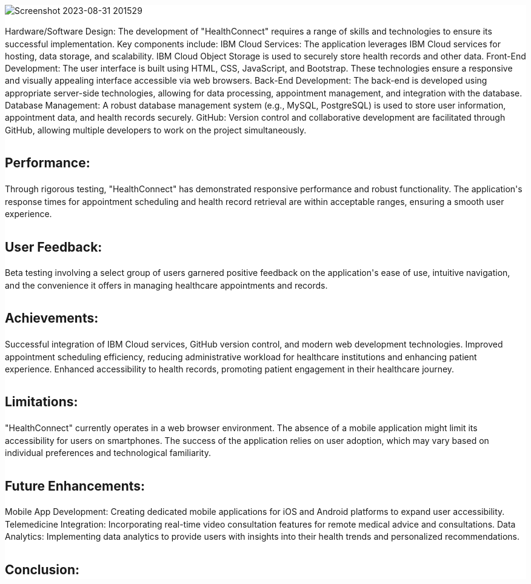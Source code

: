 
![Screenshot 2023-08-31 201529](https://github.com/21471A0505/HealthConnect_IBM/assets/98723571/2f21ef55-9a4b-4ea5-abc4-3d62383a258b)


Hardware/Software Design:
The development of "HealthConnect" requires a range of skills and technologies to ensure its successful implementation. Key components include:
IBM Cloud Services: The application leverages IBM Cloud services for hosting, data storage, and scalability. IBM Cloud Object Storage is used to securely store health records and other data.
Front-End Development: The user interface is built using HTML, CSS, JavaScript, and Bootstrap. These technologies ensure a responsive and visually appealing interface accessible via web browsers.
Back-End Development: The back-end is developed using appropriate server-side technologies, allowing for data processing, appointment management, and integration with the database.
Database Management: A robust database management system (e.g., MySQL, PostgreSQL) is used to store user information, appointment data, and health records securely.
GitHub: Version control and collaborative development are facilitated through GitHub, allowing multiple developers to work on the project simultaneously.

## Performance:

Through rigorous testing, "HealthConnect" has demonstrated responsive performance and robust functionality. The application's response times for appointment scheduling and health record retrieval are within acceptable ranges, ensuring a smooth user experience.

## User Feedback:

Beta testing involving a select group of users garnered positive feedback on the application's ease of use, intuitive navigation, and the convenience it offers in managing healthcare appointments and records.

##  Achievements:

Successful integration of IBM Cloud services, GitHub version control, and modern web development technologies.
Improved appointment scheduling efficiency, reducing administrative workload for healthcare institutions and enhancing patient experience.
Enhanced accessibility to health records, promoting patient engagement in their healthcare journey.
 ## Limitations:

"HealthConnect" currently operates in a web browser environment. The absence of a mobile application might limit its accessibility for users on smartphones.
The success of the application relies on user adoption, which may vary based on individual preferences and technological familiarity.
 ## Future Enhancements:

Mobile App Development: Creating dedicated mobile applications for iOS and Android platforms to expand user accessibility.
Telemedicine Integration: Incorporating real-time video consultation features for remote medical advice and consultations.
Data Analytics: Implementing data analytics to provide users with insights into their health trends and personalized recommendations.
## Conclusion:
